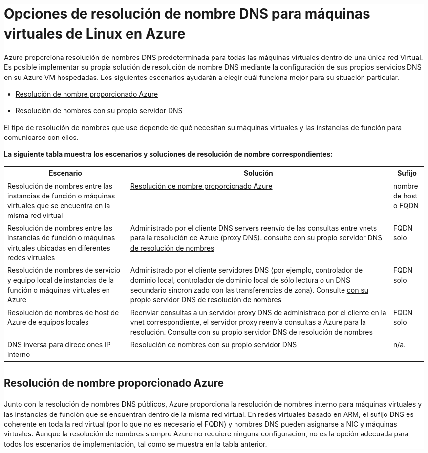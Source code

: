 <properties 
   pageTitle="Opciones de resolución de nombres de DNS para máquinas virtuales de Linux en Azure"
   description="Nombre servicios de resolución de DNS escenarios para máquinas virtuales de Linux en Azure IaaS, incluidas proporcionados, servidor externo de DNS y de poner su propio híbrido."
   services="virtual-machines"
   documentationCenter="na"
   authors="RicksterCDN"
   manager="timlt"
   editor="tysonn" />
<tags 
   ms.service="virtual-machines-linux"
   ms.devlang="na"
   ms.topic="article"
   ms.tgt_pltfrm="na"
   ms.workload="infrastructure-services"
   ms.date="10/19/2016"
   ms.author="rclaus" />

# <a name="dns-name-resolution-options-for-linux-vms-in-azure"></a>Opciones de resolución de nombre DNS para máquinas virtuales de Linux en Azure

Azure proporciona resolución de nombres DNS predeterminada para todas las máquinas virtuales dentro de una única red Virtual. Es posible implementar su propia solución de resolución de nombre DNS mediante la configuración de sus propios servicios DNS en su Azure VM hospedadas. Los siguientes escenarios ayudarán a elegir cuál funciona mejor para su situación particular.

- [Resolución de nombre proporcionado Azure](#azure-provided-name-resolution)

- [Resolución de nombres con su propio servidor DNS](#name-resolution-using-your-own-dns-server) 

El tipo de resolución de nombres que use depende de qué necesitan su máquinas virtuales y las instancias de función para comunicarse con ellos.

**La siguiente tabla muestra los escenarios y soluciones de resolución de nombre correspondientes:**

| **Escenario** | **Solución** | **Sufijo** |
|--------------|--------------|----------|
| Resolución de nombres entre las instancias de función o máquinas virtuales que se encuentra en la misma red virtual | [Resolución de nombre proporcionado Azure](#azure-provided-name-resolution)| nombre de host o FQDN |
| Resolución de nombres entre las instancias de función o máquinas virtuales ubicadas en diferentes redes virtuales | Administrado por el cliente DNS servers reenvío de las consultas entre vnets para la resolución de Azure (proxy DNS).  consulte [con su propio servidor DNS de resolución de nombres](#name-resolution-using-your-own-dns-server)| FQDN solo |
| Resolución de nombres de servicio y equipo local de instancias de la función o máquinas virtuales en Azure | Administrado por el cliente servidores DNS (por ejemplo, controlador de dominio local, controlador de dominio local de sólo lectura o un DNS secundario sincronizado con las transferencias de zona).  Consulte [con su propio servidor DNS de resolución de nombres](#name-resolution-using-your-own-dns-server)|FQDN solo |
| Resolución de nombres de host de Azure de equipos locales | Reenviar consultas a un servidor proxy DNS de administrado por el cliente en la vnet correspondiente, el servidor proxy reenvía consultas a Azure para la resolución. Consulte [con su propio servidor DNS de resolución de nombres](#name-resolution-using-your-own-dns-server)| FQDN solo |
| DNS inversa para direcciones IP interno | [Resolución de nombres con su propio servidor DNS](#name-resolution-using-your-own-dns-server) | n/a. |

## <a name="azure-provided-name-resolution"></a>Resolución de nombre proporcionado Azure

Junto con la resolución de nombres DNS públicos, Azure proporciona la resolución de nombres interno para máquinas virtuales y las instancias de función que se encuentran dentro de la misma red virtual.  En redes virtuales basado en ARM, el sufijo DNS es coherente en toda la red virtual (por lo que no es necesario el FQDN) y nombres DNS pueden asignarse a NIC y máquinas virtuales. Aunque la resolución de nombres siempre Azure no requiere ninguna configuración, no es la opción adecuada para todos los escenarios de implementación, tal como se muestra en la tabla anterior.
